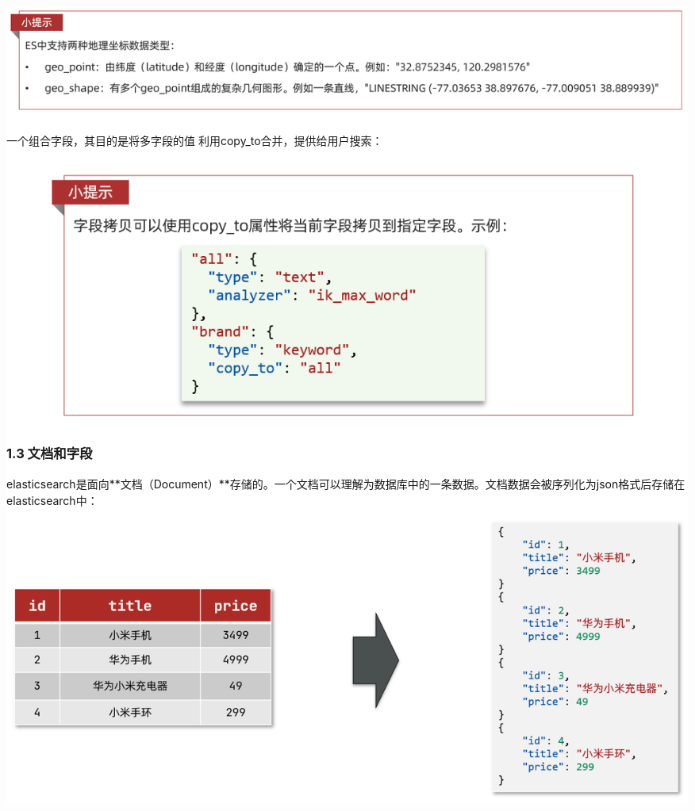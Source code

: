 ![image-20230704134434022](assets/image-20230704134434022.png)

一个组合字段，其目的是将多字段的值 利用copy_to合并，提供给用户搜索：

![image-20230704134447492](assets/image-20230704134447492.png)

### 1.3 文档和字段

elasticsearch是面向**文档（Document）**存储的。一个文档可以理解为数据库中的一条数据。文档数据会被序列化为json格式后存储在elasticsearch中：

![image-20230704131421132](assets/image-20230704131421132.png)
